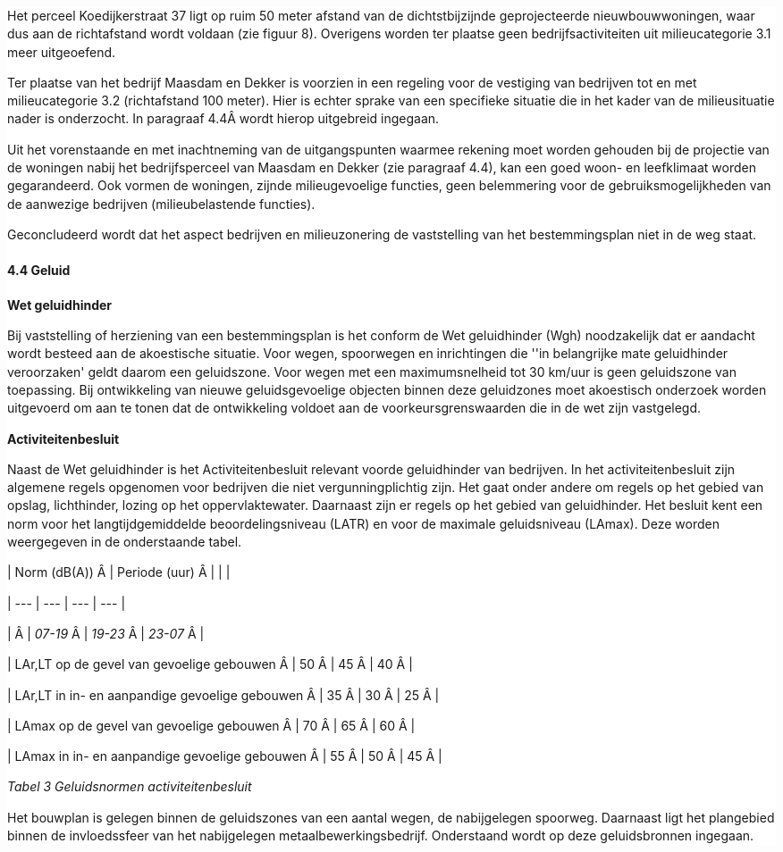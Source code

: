 Het perceel Koedijkerstraat 37 ligt op ruim 50 meter afstand van de dichtstbijzijnde geprojecteerde nieuwbouwwoningen, waar dus aan de richtafstand wordt voldaan (zie figuur 8\). Overigens worden ter plaatse geen bedrijfsactiviteiten uit milieucategorie 3\.1 meer uitgeoefend.

Ter plaatse van het bedrijf Maasdam en Dekker is voorzien in een regeling voor de vestiging van bedrijven tot en met milieucategorie 3\.2 (richtafstand 100 meter). Hier is echter sprake van een specifieke situatie die in het kader van de milieusituatie nader is onderzocht. In paragraaf 4\.4Â wordt hierop uitgebreid ingegaan.

Uit het vorenstaande en met inachtneming van de uitgangspunten waarmee rekening moet worden gehouden bij de projectie van de woningen nabij het bedrijfsperceel van Maasdam en Dekker (zie paragraaf 4\.4), kan een goed woon\- en leefklimaat worden gegarandeerd. Ook vormen de woningen, zijnde milieugevoelige functies, geen belemmering voor de gebruiksmogelijkheden van de aanwezige bedrijven (milieubelastende functies).

Geconcludeerd wordt dat het aspect bedrijven en milieuzonering de vaststelling van het bestemmingsplan niet in de weg staat.

#### 4\.4 Geluid

**Wet geluidhinder**

Bij vaststelling of herziening van een bestemmingsplan is het conform de Wet geluidhinder (Wgh) noodzakelijk dat er aandacht wordt besteed aan de akoestische situatie. Voor wegen, spoorwegen en inrichtingen die ''in belangrijke mate geluidhinder veroorzaken' geldt daarom een geluidszone. Voor wegen met een maximumsnelheid tot 30 km/uur is geen geluidszone van toepassing. Bij ontwikkeling van nieuwe geluidsgevoelige objecten binnen deze geluidzones moet akoestisch onderzoek worden uitgevoerd om aan te tonen dat de ontwikkeling voldoet aan de voorkeursgrenswaarden die in de wet zijn vastgelegd.

**Activiteitenbesluit**

Naast de Wet geluidhinder is het Activiteitenbesluit relevant voorde geluidhinder van bedrijven. In het activiteitenbesluit zijn algemene regels opgenomen voor bedrijven die niet vergunningplichtig zijn. Het gaat onder andere om regels op het gebied van opslag, lichthinder, lozing op het oppervlaktewater. Daarnaast zijn er regels op het gebied van geluidhinder. Het besluit kent een norm voor het langtijdgemiddelde beoordelingsniveau (LATR) en voor de maximale geluidsniveau (LAmax). Deze worden weergegeven in de onderstaande tabel.

| Norm (dB(A))   Â | Periode (uur)   Â | | |

| --- | --- | --- | --- |

| Â | *07\-19*   Â | *19\-23*   Â | *23\-07*   Â |

| LAr,LT op de gevel van gevoelige gebouwen   Â | 50   Â | 45   Â | 40   Â |

| LAr,LT in in\- en aanpandige gevoelige gebouwen   Â | 35   Â | 30   Â | 25   Â |

| LAmax op de gevel van gevoelige gebouwen   Â | 70   Â | 65   Â | 60   Â |

| LAmax in in\- en aanpandige gevoelige gebouwen   Â | 55   Â | 50   Â | 45   Â |

*Tabel 3 Geluidsnormen activiteitenbesluit*

Het bouwplan is gelegen binnen de geluidszones van een aantal wegen, de nabijgelegen spoorweg. Daarnaast ligt het plangebied binnen de invloedssfeer van het nabijgelegen metaalbewerkingsbedrijf. Onderstaand wordt op deze geluidsbronnen ingegaan.
